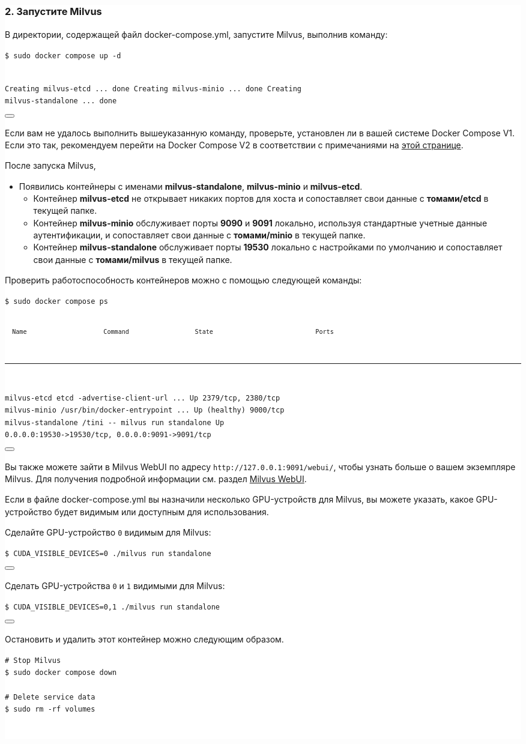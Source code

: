 <h3 id="2-Start-Milvus" class="common-anchor-header">2. Запустите Milvus</h3><p>В директории, содержащей файл docker-compose.yml, запустите Milvus, выполнив команду:</p>
<pre><code translate="no" class="language-shell"><span class="hljs-meta prompt_">$ </span><span class="language-bash"><span class="hljs-built_in">sudo</span> docker compose up -d</span>

Creating milvus-etcd  ... done
Creating milvus-minio ... done
Creating milvus-standalone ... done
<button class="copy-code-btn"></button></code></pre>
<div class="alert note">
<p>Если вам не удалось выполнить вышеуказанную команду, проверьте, установлен ли в вашей системе Docker Compose V1. Если это так, рекомендуем перейти на Docker Compose V2 в соответствии с примечаниями на <a href="https://docs.docker.com/compose/">этой странице</a>.</p>
</div>
<p>После запуска Milvus,</p>
<ul>
<li>Появились контейнеры с именами <strong>milvus-standalone</strong>, <strong>milvus-minio</strong> и <strong>milvus-etcd</strong>.<ul>
<li>Контейнер <strong>milvus-etcd</strong> не открывает никаких портов для хоста и сопоставляет свои данные с <strong>томами/etcd</strong> в текущей папке.</li>
<li>Контейнер <strong>milvus-minio</strong> обслуживает порты <strong>9090</strong> и <strong>9091</strong> локально, используя стандартные учетные данные аутентификации, и сопоставляет свои данные с <strong>томами/minio</strong> в текущей папке.</li>
<li>Контейнер <strong>milvus-standalone</strong> обслуживает порты <strong>19530</strong> локально с настройками по умолчанию и сопоставляет свои данные с <strong>томами/milvus</strong> в текущей папке.</li>
</ul></li>
</ul>
<p>Проверить работоспособность контейнеров можно с помощью следующей команды:</p>
<pre><code translate="no" class="language-shell"><span class="hljs-meta prompt_">$ </span><span class="language-bash"><span class="hljs-built_in">sudo</span> docker compose ps</span>

      Name                     Command                  State                            Ports
--------------------------------------------------------------------------------------------------------------------
milvus-etcd         etcd -advertise-client-url ...   Up             2379/tcp, 2380/tcp
milvus-minio        /usr/bin/docker-entrypoint ...   Up (healthy)   9000/tcp
milvus-standalone   /tini -- milvus run standalone   Up             0.0.0.0:19530-&gt;19530/tcp, 0.0.0.0:9091-&gt;9091/tcp
<button class="copy-code-btn"></button></code></pre>
<p>Вы также можете зайти в Milvus WebUI по адресу <code translate="no">http://127.0.0.1:9091/webui/</code>, чтобы узнать больше о вашем экземпляре Milvus. Для получения подробной информации см. раздел <a href="/docs/ru/milvus-webui.md">Milvus WebUI</a>.</p>
<p>Если в файле docker-compose.yml вы назначили несколько GPU-устройств для Milvus, вы можете указать, какое GPU-устройство будет видимым или доступным для использования.</p>
<p>Сделайте GPU-устройство <code translate="no">0</code> видимым для Milvus:</p>
<pre><code translate="no" class="language-shell"><span class="hljs-meta prompt_">$ </span><span class="language-bash">CUDA_VISIBLE_DEVICES=0 ./milvus run standalone</span>
<button class="copy-code-btn"></button></code></pre>
<p>Сделать GPU-устройства <code translate="no">0</code> и <code translate="no">1</code> видимыми для Milvus:</p>
<pre><code translate="no" class="language-shell"><span class="hljs-meta prompt_">$ </span><span class="language-bash">CUDA_VISIBLE_DEVICES=0,1 ./milvus run standalone</span>
<button class="copy-code-btn"></button></code></pre>
<p>Остановить и удалить этот контейнер можно следующим образом.</p>
<pre><code translate="no" class="language-shell"><span class="hljs-meta prompt_"># </span><span class="language-bash">Stop Milvus</span>
<span class="hljs-meta prompt_">$ </span><span class="language-bash"><span class="hljs-built_in">sudo</span> docker compose down</span>
<span class="hljs-meta prompt_">
# </span><span class="language-bash">Delete service data</span>
<span class="hljs-meta prompt_">$ </span><span class="language-bash"><span class="hljs-built_in">sudo</span> <span class="hljs-built_in">rm</span> -rf volumes</span>